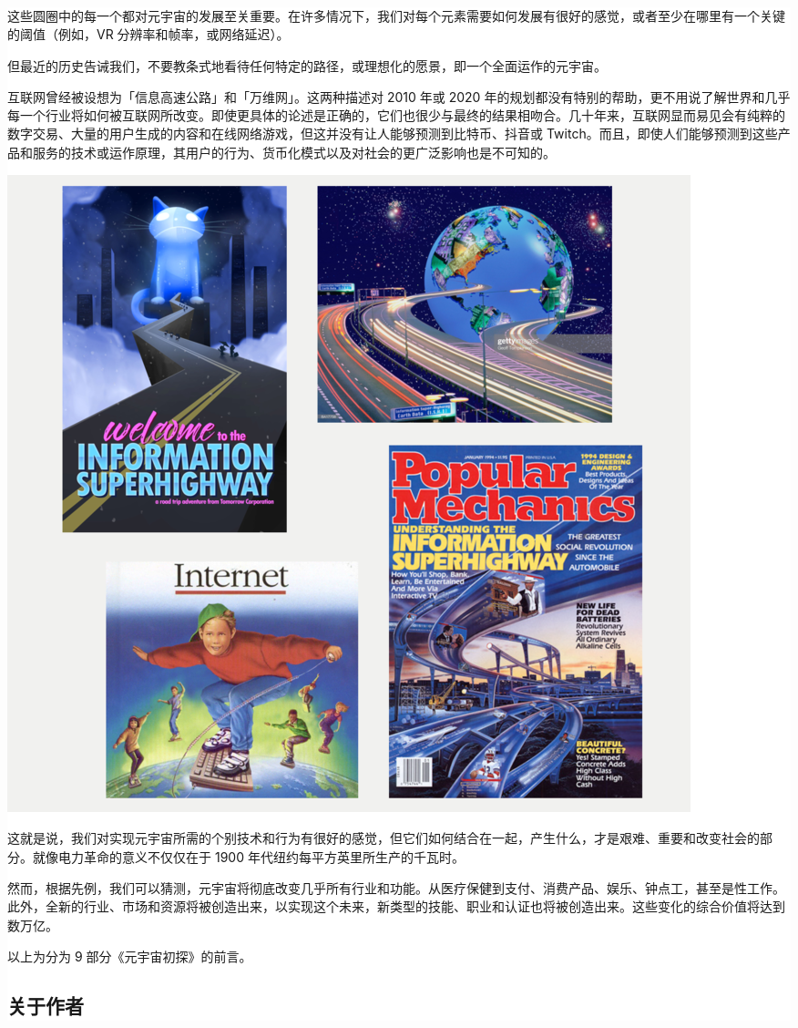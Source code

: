 这些圆圈中的每一个都对元宇宙的发展至关重要。在许多情况下，我们对每个元素需要如何发展有很好的感觉，或者至少在哪里有一个关键的阈值（例如，VR 分辨率和帧率，或网络延迟）。

但最近的历史告诫我们，不要教条式地看待任何特定的路径，或理想化的愿景，即一个全面运作的元宇宙。

互联网曾经被设想为「信息高速公路」和「万维网」。这两种描述对 2010 年或 2020 年的规划都没有特别的帮助，更不用说了解世界和几乎每一个行业将如何被互联网所改变。即使更具体的论述是正确的，它们也很少与最终的结果相吻合。几十年来，互联网显而易见会有纯粹的数字交易、大量的用户生成的内容和在线网络游戏，但这并没有让人能够预测到比特币、抖音或 Twitch。而且，即使人们能够预测到这些产品和服务的技术或运作原理，其用户的行为、货币化模式以及对社会的更广泛影响也是不可知的。

![](./07.png)

这就是说，我们对实现元宇宙所需的个别技术和行为有很好的感觉，但它们如何结合在一起，产生什么，才是艰难、重要和改变社会的部分。就像电力革命的意义不仅仅在于 1900 年代纽约每平方英里所生产的千瓦时。

然而，根据先例，我们可以猜测，元宇宙将彻底改变几乎所有行业和功能。从医疗保健到支付、消费产品、娱乐、钟点工，甚至是性工作。此外，全新的行业、市场和资源将被创造出来，以实现这个未来，新类型的技能、职业和认证也将被创造出来。这些变化的综合价值将达到数万亿。

以上为分为 9 部分《元宇宙初探》的前言。

## 关于作者
